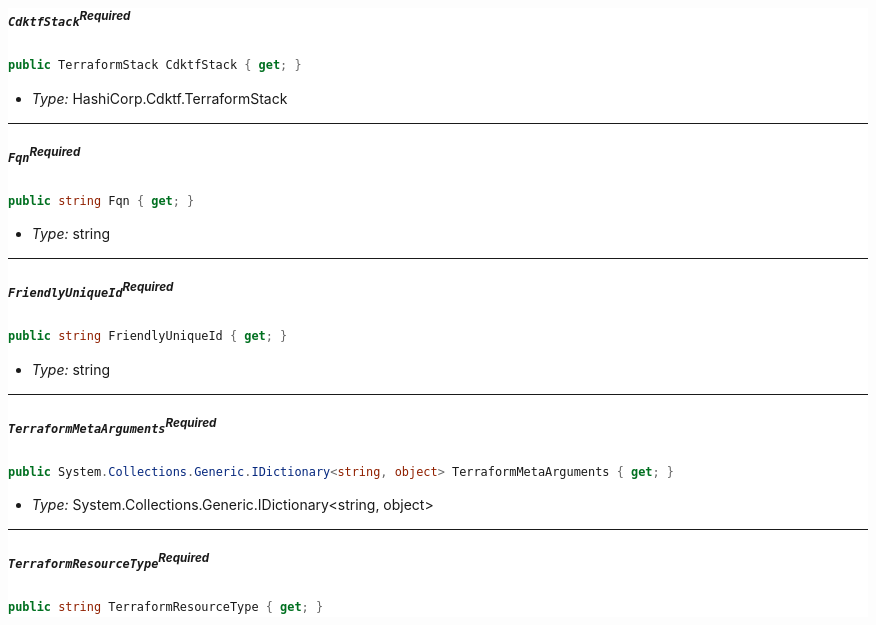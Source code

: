 ##### `CdktfStack`<sup>Required</sup> <a name="CdktfStack" id="rhizo-co-terraform-provider-oci.dataOciCoreIpsecAlgorithm.DataOciCoreIpsecAlgorithm.property.cdktfStack"></a>

```csharp
public TerraformStack CdktfStack { get; }
```

- *Type:* HashiCorp.Cdktf.TerraformStack

---

##### `Fqn`<sup>Required</sup> <a name="Fqn" id="rhizo-co-terraform-provider-oci.dataOciCoreIpsecAlgorithm.DataOciCoreIpsecAlgorithm.property.fqn"></a>

```csharp
public string Fqn { get; }
```

- *Type:* string

---

##### `FriendlyUniqueId`<sup>Required</sup> <a name="FriendlyUniqueId" id="rhizo-co-terraform-provider-oci.dataOciCoreIpsecAlgorithm.DataOciCoreIpsecAlgorithm.property.friendlyUniqueId"></a>

```csharp
public string FriendlyUniqueId { get; }
```

- *Type:* string

---

##### `TerraformMetaArguments`<sup>Required</sup> <a name="TerraformMetaArguments" id="rhizo-co-terraform-provider-oci.dataOciCoreIpsecAlgorithm.DataOciCoreIpsecAlgorithm.property.terraformMetaArguments"></a>

```csharp
public System.Collections.Generic.IDictionary<string, object> TerraformMetaArguments { get; }
```

- *Type:* System.Collections.Generic.IDictionary<string, object>

---

##### `TerraformResourceType`<sup>Required</sup> <a name="TerraformResourceType" id="rhizo-co-terraform-provider-oci.dataOciCoreIpsecAlgorithm.DataOciCoreIpsecAlgorithm.property.terraformResourceType"></a>

```csharp
public string TerraformResourceType { get; }
```
